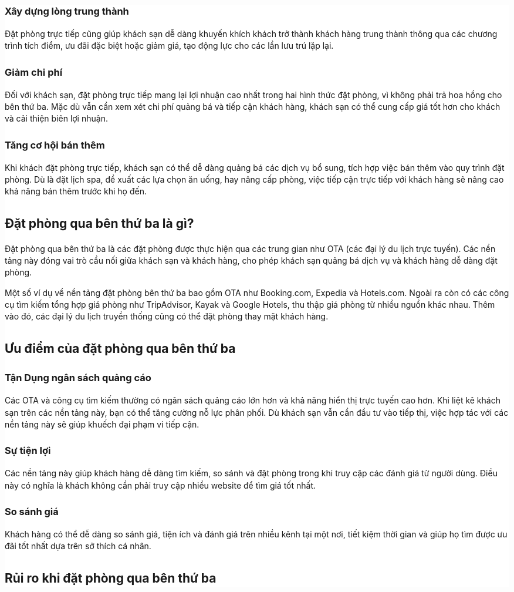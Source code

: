 ### Xây dựng lòng trung thành

Đặt phòng trực tiếp cũng giúp khách sạn dễ dàng khuyến khích khách trở thành khách hàng trung thành thông qua các chương trình tích điểm, ưu đãi đặc biệt hoặc giảm giá, tạo động lực cho các lần lưu trú lặp lại.

### Giảm chi phí

Đối với khách sạn, đặt phòng trực tiếp mang lại lợi nhuận cao nhất trong hai hình thức đặt phòng, vì không phải trả hoa hồng cho bên thứ ba. Mặc dù vẫn cần xem xét chi phí quảng bá và tiếp cận khách hàng, khách sạn có thể cung cấp giá tốt hơn cho khách và cải thiện biên lợi nhuận.

### Tăng cơ hội bán thêm

Khi khách đặt phòng trực tiếp, khách sạn có thể dễ dàng quảng bá các dịch vụ bổ sung, tích hợp việc bán thêm vào quy trình đặt phòng. Dù là đặt lịch spa, đề xuất các lựa chọn ăn uống, hay nâng cấp phòng, việc tiếp cận trực tiếp với khách hàng sẽ nâng cao khả năng bán thêm trước khi họ đến.

## Đặt phòng qua bên thứ ba là gì?

Đặt phòng qua bên thứ ba là các đặt phòng được thực hiện qua các trung gian như OTA (các đại lý du lịch trực tuyến). Các nền tảng này đóng vai trò cầu nối giữa khách sạn và khách hàng, cho phép khách sạn quảng bá dịch vụ và khách hàng dễ dàng đặt phòng.

Một số ví dụ về nền tảng đặt phòng bên thứ ba bao gồm OTA như Booking.com, Expedia và Hotels.com. Ngoài ra còn có các công cụ tìm kiếm tổng hợp giá phòng như TripAdvisor, Kayak và Google Hotels, thu thập giá phòng từ nhiều nguồn khác nhau. Thêm vào đó, các đại lý du lịch truyền thống cũng có thể đặt phòng thay mặt khách hàng.

## Ưu điểm của đặt phòng qua bên thứ ba

### Tận Dụng ngân sách quảng cáo

Các OTA và công cụ tìm kiếm thường có ngân sách quảng cáo lớn hơn và khả năng hiển thị trực tuyến cao hơn. Khi liệt kê khách sạn trên các nền tảng này, bạn có thể tăng cường nỗ lực phân phối. Dù khách sạn vẫn cần đầu tư vào tiếp thị, việc hợp tác với các nền tảng này sẽ giúp khuếch đại phạm vi tiếp cận.

### Sự tiện lợi

Các nền tảng này giúp khách hàng dễ dàng tìm kiếm, so sánh và đặt phòng trong khi truy cập các đánh giá từ người dùng. Điều này có nghĩa là khách không cần phải truy cập nhiều website để tìm giá tốt nhất.

### So sánh giá

Khách hàng có thể dễ dàng so sánh giá, tiện ích và đánh giá trên nhiều kênh tại một nơi, tiết kiệm thời gian và giúp họ tìm được ưu đãi tốt nhất dựa trên sở thích cá nhân.

## Rủi ro khi đặt phòng qua bên thứ ba
